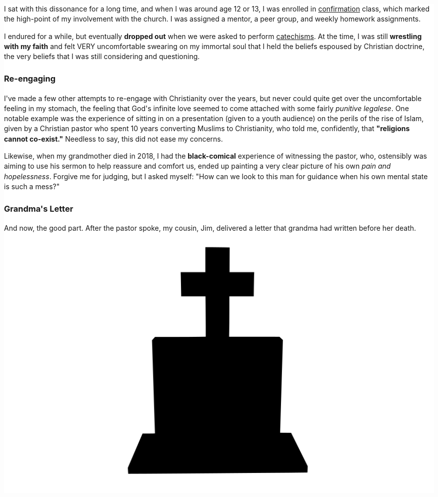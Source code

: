 I sat with this dissonance for a long time, and when I was around age 12 or 13, I was enrolled in [confirmation][1] class, which marked the high-point of my involvement with the church. I was assigned a mentor, a peer group, and weekly homework assignments. 

I endured for a while, but eventually **dropped out** when we were asked to perform [catechisms][2]. At the time, I was still **wrestling with my faith** and felt VERY uncomfortable swearing on my immortal soul that I held the beliefs espoused by Christian doctrine, the very beliefs that I was still considering and questioning.

### Re-engaging

I've made a few other attempts to re-engage with Christianity over the years, but never could quite get over the uncomfortable feeling in my stomach, the feeling that God's infinite love seemed to come attached with some fairly *punitive legalese*. One notable example was the experience of sitting in on a presentation (given to a youth audience) on the perils of the rise of Islam, given by a Christian pastor who spent 10 years converting Muslims to Christianity, who told me, confidently, that **"religions cannot co-exist."** Needless to say, this did not ease my concerns.

Likewise, when my grandmother died in 2018, I had the **black-comical** experience of witnessing the pastor, who, ostensibly was aiming to use his sermon to help reassure and comfort us, ended up painting a very clear picture of his own *pain and hopelessness*. Forgive me for judging, but I asked myself: "How can we look to this man for guidance when his own mental state is such a mess?"

### Grandma's Letter

And now, the good part. After the pastor spoke, my cousin, Jim, delivered a letter that grandma had written before her death.

<center>
    <img src="../images/2020/01/Christianity/Tombstone.png" width="400" />
</center>


[1]: https://en.wikipedia.org/wiki/Confirmation "Confirmation"
[2]: https://www.opc.org/sc.html "Catechisms"
[3]: https://youtu.be/zD_SwrTVyu0 "Tim Keller's sermon"
[4]: https://carlmccolman.com/nonduality-in-the-bible-and-us/ "Non-duality in the bible"
[5]: https://en.wikipedia.org/wiki/Richard_Rohr "Richard Rohr"
[6]: https://www.youtube.com/watch?v=fvg2DgjVgbE "Rohr on Non-duality"
[7]: https://en.wikipedia.org/wiki/Principal%E2%80%93agent_problem "Principal-agent problem"